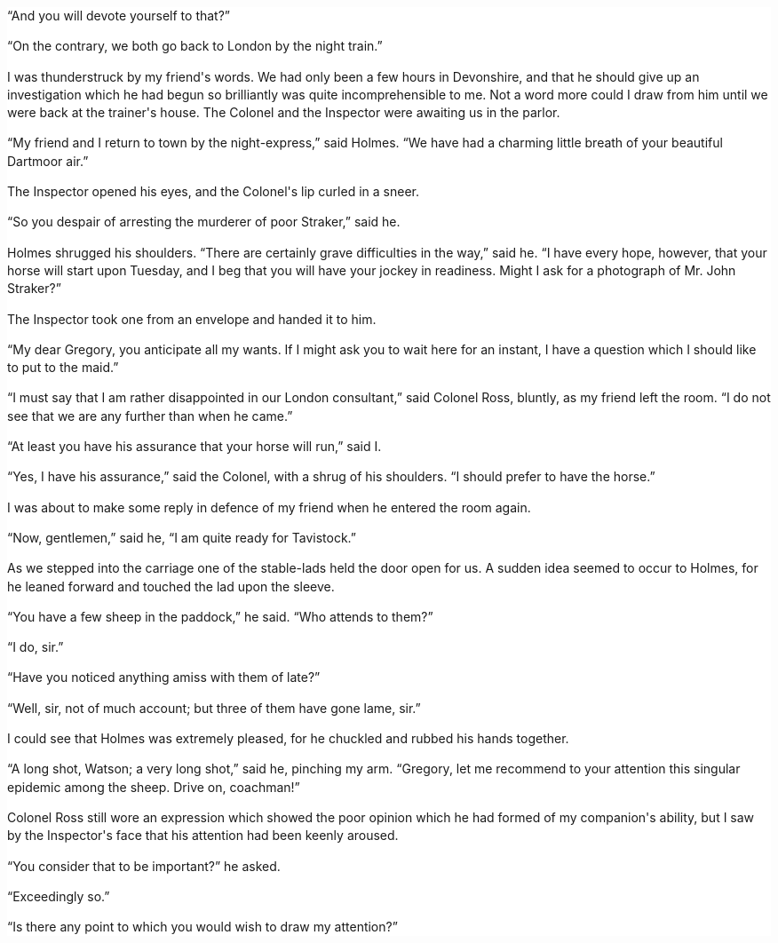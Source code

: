 “And you will devote yourself to that?”

“On the contrary, we both go back to London by the night train.”

I was thunderstruck by my friend's words. We had only been a few hours in Devonshire, and that he should give up an investigation which he had begun so brilliantly was quite incomprehensible to me. Not a word more could I draw from him until we were back at the trainer's house. The Colonel and the Inspector were awaiting us in the parlor.

“My friend and I return to town by the night-express,” said Holmes. “We have had a charming little breath of your beautiful Dartmoor air.”

The Inspector opened his eyes, and the Colonel's lip curled in a sneer.

“So you despair of arresting the murderer of poor Straker,” said he.

Holmes shrugged his shoulders. “There are certainly grave difficulties in the way,” said he. “I have every hope, however, that your horse will start upon Tuesday, and I beg that you will have your jockey in readiness. Might I ask for a photograph of Mr. John Straker?”

The Inspector took one from an envelope and handed it to him.

“My dear Gregory, you anticipate all my wants. If I might ask you to wait here for an instant, I have a question which I should like to put to the maid.”

“I must say that I am rather disappointed in our London consultant,” said Colonel Ross, bluntly, as my friend left the room. “I do not see that we are any further than when he came.”

“At least you have his assurance that your horse will run,” said I.

“Yes, I have his assurance,” said the Colonel, with a shrug of his shoulders. “I should prefer to have the horse.”

I was about to make some reply in defence of my friend when he entered the room again.

“Now, gentlemen,” said he, “I am quite ready for Tavistock.”

As we stepped into the carriage one of the stable-lads held the door open for us. A sudden idea seemed to occur to Holmes, for he leaned forward and touched the lad upon the sleeve.

“You have a few sheep in the paddock,” he said. “Who attends to them?”

“I do, sir.”

“Have you noticed anything amiss with them of late?”

“Well, sir, not of much account; but three of them have gone lame, sir.”

I could see that Holmes was extremely pleased, for he chuckled and rubbed his hands together.

“A long shot, Watson; a very long shot,” said he, pinching my arm. “Gregory, let me recommend to your attention this singular epidemic among the sheep. Drive on, coachman!”

Colonel Ross still wore an expression which showed the poor opinion which he had formed of my companion's ability, but I saw by the Inspector's face that his attention had been keenly aroused.

“You consider that to be important?” he asked.

“Exceedingly so.”

“Is there any point to which you would wish to draw my attention?”
